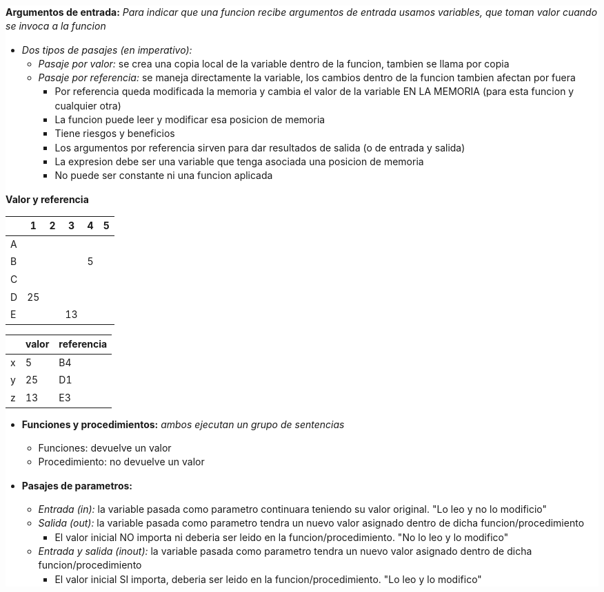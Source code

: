 **Argumentos de entrada:**
*Para indicar que una funcion recibe argumentos de entrada usamos variables, que toman valor cuando se invoca a la funcion*
* *Dos tipos de pasajes (en imperativo):*
    * *Pasaje por valor:* se crea una copia local de la variable dentro de la funcion, tambien se llama por copia
    * *Pasaje por referencia:* se maneja directamente la variable, los cambios dentro de la funcion tambien afectan por fuera
        * Por referencia queda modificada la memoria y cambia el valor de la variable EN LA MEMORIA (para esta funcion y cualquier otra)
        * La funcion puede leer y modificar esa posicion de memoria
        * Tiene riesgos y beneficios 
        * Los argumentos por referencia sirven para dar resultados de salida (o de entrada y salida)
        * La expresion debe ser una variable que tenga asociada una posicion de memoria
        * No puede ser constante ni una funcion aplicada 

**Valor y referencia**

| | 1 | 2 | 3 | 4 | 5 |
| - | - | - | - | - | - |
|A | | | | | |
|B | | | | 5 | |
|C | | | | | |
|D | 25| | | | |
|E | | | 13| | |

||valor|referencia|
|-|-|-|
|x|5|B4|
|y|25|D1|
|z|13|E3|

* **Funciones y procedimientos:** *ambos ejecutan un grupo de sentencias*
    * Funciones: devuelve un valor 
    * Procedimiento: no devuelve un valor

* **Pasajes de parametros:** 
    * *Entrada (in):* la variable pasada como parametro continuara teniendo su valor original. "Lo leo y no lo modificio"
    * *Salida (out):* la variable pasada como parametro tendra un nuevo valor asignado dentro de dicha funcion/procedimiento
        * El valor inicial NO importa ni deberia ser leido en la funcion/procedimiento. "No lo leo y lo modifico"
    * *Entrada y salida (inout):* la variable pasada como parametro tendra un nuevo valor asignado dentro de dicha funcion/procedimiento
        * El valor inicial SI importa, deberia ser leido en la funcion/procedimiento. "Lo leo y lo modifico"
